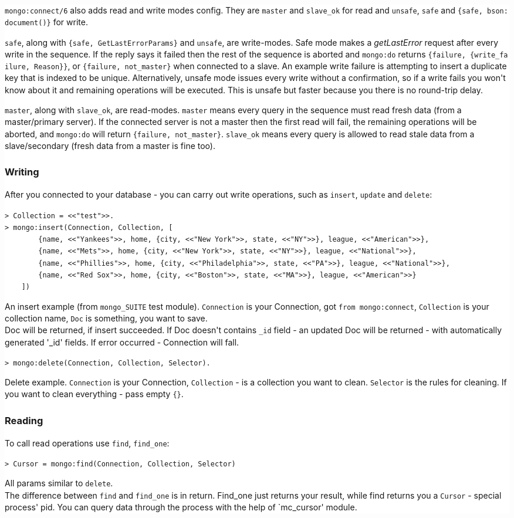 `mongo:connect/6` also adds read and write modes config. They are `master` and `slave_ok` for read and `unsafe`, `safe` 
and `{safe, bson:document()}` for write.  

`safe`, along with `{safe, GetLastErrorParams}` and `unsafe`, are write-modes. Safe mode makes a *getLastError* request 
after every write in the sequence. If the reply says it failed then the rest of the sequence is aborted and `mongo:do` 
returns `{failure, {write_failure, Reason}}`, or `{failure, not_master}` when connected to a slave. An example write 
failure is attempting to insert a duplicate key that is indexed to be unique. Alternatively, unsafe mode issues every 
write without a confirmation, so if a write fails you won't know about it and remaining operations will be executed. 
This is unsafe but faster because you there is no round-trip delay.

`master`, along with `slave_ok`, are read-modes. `master` means every query in the sequence must read fresh data (from 
a master/primary server). If the connected server is not a master then the first read will fail, the remaining operations 
will be aborted, and `mongo:do` will return `{failure, not_master}`. `slave_ok` means every query is allowed to read 
stale data from a slave/secondary (fresh data from a master is fine too).


### Writing
After you connected to your database - you can carry out write operations, such as `insert`, `update` and `delete`:
    
    > Collection = <<"test">>.
    > mongo:insert(Connection, Collection, [
    		{name, <<"Yankees">>, home, {city, <<"New York">>, state, <<"NY">>}, league, <<"American">>},
    		{name, <<"Mets">>, home, {city, <<"New York">>, state, <<"NY">>}, league, <<"National">>},
    		{name, <<"Phillies">>, home, {city, <<"Philadelphia">>, state, <<"PA">>}, league, <<"National">>},
    		{name, <<"Red Sox">>, home, {city, <<"Boston">>, state, <<"MA">>}, league, <<"American">>}
    	])
An insert example (from `mongo_SUITE` test module). `Connection` is your Connection, got `from mongo:connect`, `Collection` 
is your collection name, `Doc` is something, you want to save.  
Doc will be returned, if insert succeeded. If Doc doesn't contains `_id` field - an updated Doc will be returned - with 
automatically generated '_id' fields. If error occurred - Connection will fall.  

    > mongo:delete(Connection, Collection, Selector).
Delete example. `Connection` is your Connection, `Collection` - is a collection you want to clean. `Selector` is the 
rules for cleaning. If you want to clean everything - pass empty `{}`.  

### Reading
To call read operations use `find`, `find_one`:

    > Cursor = mongo:find(Connection, Collection, Selector)
All params similar to `delete`.  
The difference between `find` and `find_one` is in return. Find_one just returns your result, while find returns you a 
`Cursor` - special process' pid. You can query data through the process with the help of `mc_cursor' module.  
